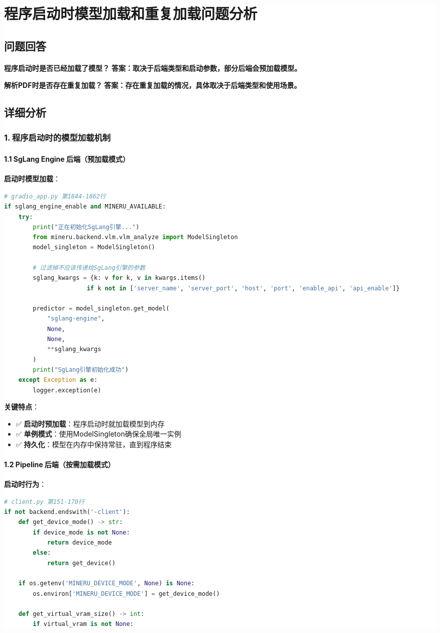 # 程序启动时模型加载和重复加载问题分析

## 问题回答

**程序启动时是否已经加载了模型？**
**答案：取决于后端类型和启动参数，部分后端会预加载模型。**

**解析PDF时是否存在重复加载？**
**答案：存在重复加载的情况，具体取决于后端类型和使用场景。**

## 详细分析

### 1. 程序启动时的模型加载机制

#### 1.1 SgLang Engine 后端（预加载模式）

**启动时模型加载**：
```python
# gradio_app.py 第1844-1862行
if sglang_engine_enable and MINERU_AVAILABLE:
    try:
        print("正在初始化SgLang引擎...")
        from mineru.backend.vlm.vlm_analyze import ModelSingleton
        model_singleton = ModelSingleton()
        
        # 过滤掉不应该传递给SgLang引擎的参数
        sglang_kwargs = {k: v for k, v in kwargs.items() 
                       if k not in ['server_name', 'server_port', 'host', 'port', 'enable_api', 'api_enable']}
        
        predictor = model_singleton.get_model(
            "sglang-engine",
            None,
            None,
            **sglang_kwargs
        )
        print("SgLang引擎初始化成功")
    except Exception as e:
        logger.exception(e)
```

**关键特点**：
- ✅ **启动时预加载**：程序启动时就加载模型到内存
- ✅ **单例模式**：使用ModelSingleton确保全局唯一实例
- ✅ **持久化**：模型在内存中保持常驻，直到程序结束

#### 1.2 Pipeline 后端（按需加载模式）

**启动时行为**：
```python
# client.py 第151-170行
if not backend.endswith('-client'):
    def get_device_mode() -> str:
        if device_mode is not None:
            return device_mode
        else:
            return get_device()
    
    if os.getenv('MINERU_DEVICE_MODE', None) is None:
        os.environ['MINERU_DEVICE_MODE'] = get_device_mode()
    
    def get_virtual_vram_size() -> int:
        if virtual_vram is not None:
```